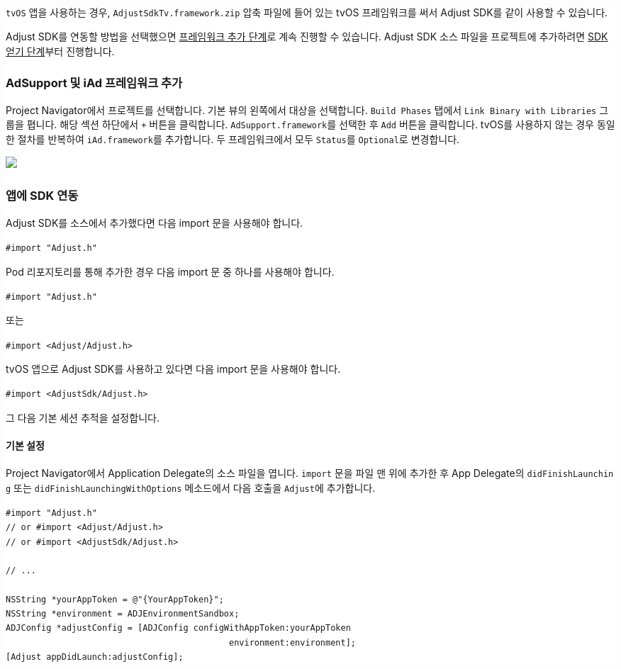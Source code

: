 `tvOS` 앱을 사용하는 경우, `AdjustSdkTv.framework.zip` 압축 파일에 들어 있는 tvOS 프레임워크를 써서 Adjust SDK를 같이 사용할 수 있습니다. 

Adjust SDK를 연동할 방법을 선택했으면 [프레임워크 추가 단계](#sdk-frameworks)로 계속 진행할 수 있습니다. Adjust SDK 소스 파일을 프로젝트에 추가하려면 [SDK 얻기 단계](#sdk-get)부터 진행합니다.

### <a id="sdk-frameworks"></a>AdSupport 및 iAd 프레임워크 추가

Project Navigator에서 프로젝트를 선택합니다. 기본 뷰의 왼쪽에서 대상을 선택합니다. `Build Phases` 탭에서 `Link
Binary with Libraries` 그룹을 폅니다. 해당 섹션 하단에서 `+` 버튼을 클릭합니다. `AdSupport.framework`를 선택한 후 `Add` 버튼을 클릭합니다. tvOS를 사용하지 않는 경우 동일한 절차를 반복하여 `iAd.framework`를 추가합니다. 두 프레임워크에서 모두 `Status`를 `Optional`로 변경합니다.

![][framework]

### <a id="sdk-integrate"></a>앱에 SDK 연동

Adjust SDK를 소스에서 추가했다면 다음 import 문을 사용해야 합니다. 

```objc
#import "Adjust.h"
```

Pod 리포지토리를 통해 추가한 경우 다음 import 문 중 하나를 사용해야 합니다.

```objc
#import "Adjust.h"
```

또는

```objc
#import <Adjust/Adjust.h>
```

tvOS 앱으로 Adjust SDK를 사용하고 있다면 다음 import 문을 사용해야 합니다.

```objc
#import <AdjustSdk/Adjust.h>
```

그 다음 기본 세션 추적을 설정합니다.

#### <a id="basic-setup">기본 설정

Project Navigator에서 Application Delegate의 소스 파일을 엽니다. `import` 문을 파일 맨 위에 추가한 후 App Delegate의 `didFinishLaunching` 또는 `didFinishLaunchingWithOptions` 메소드에서 다음 호출을 `Adjust`에 추가합니다.

```objc
#import "Adjust.h"
// or #import <Adjust/Adjust.h>
// or #import <AdjustSdk/Adjust.h>

// ...

NSString *yourAppToken = @"{YourAppToken}";
NSString *environment = ADJEnvironmentSandbox;
ADJConfig *adjustConfig = [ADJConfig configWithAppToken:yourAppToken
                                            environment:environment];
[Adjust appDidLaunch:adjustConfig];
```


[dashboard]:   http://adjust.com
[adjust.com]:  http://adjust.com
[arc]:         http://en.wikipedia.org/wiki/Automatic_Reference_Counting
[examples]:    http://github.com/adjust/ios_sdk/tree/master/examples
[carthage]:    https://github.com/Carthage/Carthage
[releases]:    https://github.com/adjust/ios_sdk/releases
[cocoapods]:   http://cocoapods.org
[transition]:  http://developer.apple.com/library/mac/#releasenotes/ObjectiveC/RN-TransitioningToARC/Introduction/Introduction.html
[example-tvos]:      http://github.com/adjust/ios_sdk/tree/master/examples/AdjustExample-tvOS
[AEPriceMatrix]:     https://github.com/adjust/AEPriceMatrix
[event-tracking]:    https://docs.adjust.com/ko/event-tracking
[example-iwatch]:    http://github.com/adjust/ios_sdk/tree/master/examples/AdjustExample-iWatch
[callbacks-guide]:   https://docs.adjust.com/ko/callbacks
[universal-links]:   https://developer.apple.com/library/ios/documentation/General/Conceptual/AppSearch/UniversalLinks.html
[special-partners]:     https://docs.adjust.com/ko/special-partners
[attribution-data]:     https://github.com/adjust/sdks/blob/master/doc/attribution-data.md
[example-ios-objc]:     http://github.com/adjust/ios_sdk/tree/master/examples/AdjustExample-iOS
[example-ios-swift]:    http://github.com/adjust/ios_sdk/tree/master/examples/AdjustExample-Swift
[ios-web-views-guide]:  https://github.com/adjust/ios_sdk/tree/master/doc/web_views.md
[currency-conversion]:  https://docs.adjust.com/ko/event-tracking/#part-7
[universal-links-guide]:      https://docs.adjust.com/ko/universal-links/
[adjust-universal-links]:     https://docs.adjust.com/ko/universal-links/
[universal-links-testing]:    https://docs.adjust.com/ko/universal-links/#part-4
[reattribution-deeplinks]:    https://docs.adjust.com/ko/deeplinking/#part-6-1
[ios-purchase-verification]:  https://github.com/adjust/ios_purchase_sdk
[reattribution-with-deeplinks]:   https://docs.adjust.com/ko/deeplinking/#part-6-1
[run]:         https://raw.github.com/adjust/sdks/master/Resources/ios/run5.png
[add]:         https://raw.github.com/adjust/sdks/master/Resources/ios/add5.png
[drag]:        https://raw.github.com/adjust/sdks/master/Resources/ios/drag5.png
[delegate]:    https://raw.github.com/adjust/sdks/master/Resources/ios/delegate5.png
[framework]:   https://raw.github.com/adjust/sdks/master/Resources/ios/framework5.png
[adc-ios-team-id]:            https://raw.github.com/adjust/sdks/master/Resources/ios/adc-ios-team-id5.png
[custom-url-scheme]:          https://raw.github.com/adjust/sdks/master/Resources/ios/custom-url-scheme.png
[adc-associated-domains]:     https://raw.github.com/adjust/sdks/master/Resources/ios/adc-associated-domains5.png
[xcode-associated-domains]:   https://raw.github.com/adjust/sdks/master/Resources/ios/xcode-associated-domains5.png
[universal-links-dashboard]:  https://raw.github.com/adjust/sdks/master/Resources/ios/universal-links-dashboard5.png
[associated-domains-applinks]:          https://raw.github.com/adjust/sdks/master/Resources/ios/associated-domains-applinks.png
[universal-links-dashboard-values]: https://raw.github.com/adjust/sdks/master/Resources/ios/universal-links-dashboard-values5.png